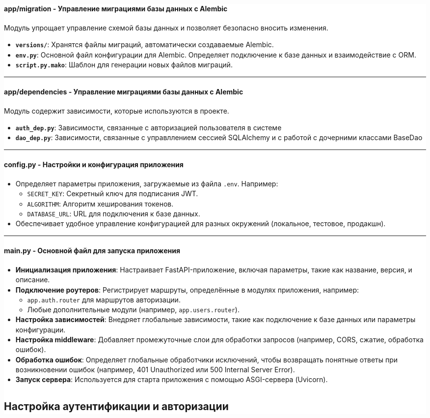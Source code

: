 
#### **app/migration** - Управление миграциями базы данных с Alembic

Модуль упрощает управление схемой базы данных и позволяет безопасно вносить изменения.

- **`versions/`**: Хранятся файлы миграций, автоматически создаваемые Alembic.
- **`env.py`**: Основной файл конфигурации для Alembic. Определяет подключение к базе данных и взаимодействие с ORM.
- **`script.py.mako`**: Шаблон для генерации новых файлов миграций.

---

#### **app/dependencies** - Управление миграциями базы данных с Alembic

Модуль содержит зависимости, которые используются в проекте.

- **`auth_dep.py`**: Зависимости, связанные с авторизацией пользователя в системе
- **`dao_dep.py`**: Зависимости, связанные с управллением сессией SQLAlchemy и с работой с дочерними классами BaseDao

---

#### **config.py** - Настройки и конфигурация приложения

- Определяет параметры приложения, загружаемые из файла `.env`. Например:
    - `SECRET_KEY`: Секретный ключ для подписания JWT.
    - `ALGORITHM`: Алгоритм хеширования токенов.
    - `DATABASE_URL`: URL для подключения к базе данных.
- Обеспечивает удобное управление конфигурацией для разных окружений (локальное, тестовое, продакшн).

---

#### **main.py** - Основной файл для запуска приложения

- **Инициализация приложения**: Настраивает FastAPI-приложение, включая параметры, такие как название, версия, и
  описание.
- **Подключение роутеров**: Регистрирует маршруты, определённые в модулях приложения, например:
    - `app.auth.router` для маршрутов авторизации.
    - Любые дополнительные модули (например, `app.users.router`).
- **Настройка зависимостей**: Внедряет глобальные зависимости, такие как подключение к базе данных или параметры
  конфигурации.
- **Настройка middleware**: Добавляет промежуточные слои для обработки запросов (например, CORS, сжатие, обработка
  ошибок).
- **Обработка ошибок**: Определяет глобальные обработчики исключений, чтобы возвращать понятные ответы при возникновении
  ошибок (например, 401 Unauthorized или 500 Internal Server Error).
- **Запуск сервера**: Используется для старта приложения с помощью ASGI-сервера (Uvicorn).

## Настройка аутентификации и авторизации
